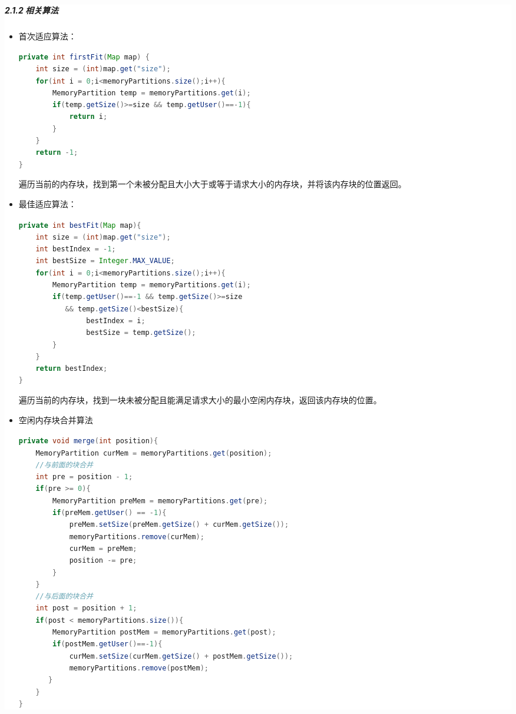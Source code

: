##### 2.1.2 相关算法

- 首次适应算法：

  ```java
  private int firstFit(Map map) {
      int size = (int)map.get("size");
      for(int i = 0;i<memoryPartitions.size();i++){
          MemoryPartition temp = memoryPartitions.get(i);
          if(temp.getSize()>=size && temp.getUser()==-1){
              return i;
          }
      }
      return -1;
  }
  ```
  
  遍历当前的内存块，找到第一个未被分配且大小大于或等于请求大小的内存块，并将该内存块的位置返回。
  
- 最佳适应算法：

  ```java
  private int bestFit(Map map){
      int size = (int)map.get("size");
      int bestIndex = -1;
      int bestSize = Integer.MAX_VALUE;
      for(int i = 0;i<memoryPartitions.size();i++){
          MemoryPartition temp = memoryPartitions.get(i);
          if(temp.getUser()==-1 && temp.getSize()>=size 
             && temp.getSize()<bestSize){
                  bestIndex = i;
                  bestSize = temp.getSize();
          }
      }
      return bestIndex;
  }
  ```
  
  
  
  遍历当前的内存块，找到一块未被分配且能满足请求大小的最小空闲内存块，返回该内存块的位置。
  
- 空闲内存块合并算法

  ```java
  private void merge(int position){
      MemoryPartition curMem = memoryPartitions.get(position);
      //与前面的块合并
      int pre = position - 1;
      if(pre >= 0){
          MemoryPartition preMem = memoryPartitions.get(pre);
          if(preMem.getUser() == -1){
              preMem.setSize(preMem.getSize() + curMem.getSize());
              memoryPartitions.remove(curMem);
              curMem = preMem;
              position -= pre;
          }
      }
      //与后面的块合并
      int post = position + 1;
      if(post < memoryPartitions.size()){
          MemoryPartition postMem = memoryPartitions.get(post);
          if(postMem.getUser()==-1){
              curMem.setSize(curMem.getSize() + postMem.getSize());
              memoryPartitions.remove(postMem);
         }
      }
  }
  ```